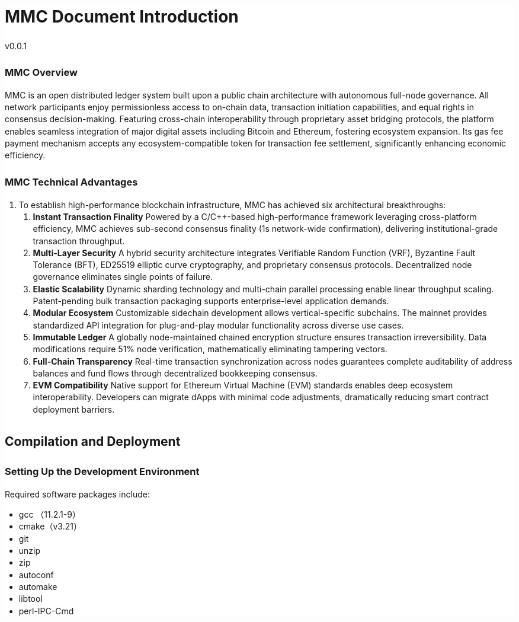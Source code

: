 # MMC Document Introduction 

v0.0.1

### MMC Overview

MMC is an open distributed ledger system built upon a public chain architecture with autonomous full-node governance. All network participants enjoy permissionless access to on-chain data, transaction initiation capabilities, and equal rights in consensus decision-making. Featuring cross-chain interoperability through proprietary asset bridging protocols, the platform enables seamless integration of major digital assets including Bitcoin and Ethereum, fostering ecosystem expansion. Its gas fee payment mechanism accepts any ecosystem-compatible token for transaction fee settlement, significantly enhancing economic efficiency.

### MMC Technical Advantages

1. To establish high-performance blockchain infrastructure, MMC has achieved six architectural breakthroughs:
   1. ‌**Instant Transaction Finality**‌
      Powered by a C/C++-based high-performance framework leveraging cross-platform efficiency, MMC achieves sub-second consensus finality (1s network-wide confirmation), delivering institutional-grade transaction throughput.
   2. ‌**Multi-Layer Security**‌
      A hybrid security architecture integrates Verifiable Random Function (VRF), Byzantine Fault Tolerance (BFT), ED25519 elliptic curve cryptography, and proprietary consensus protocols. Decentralized node governance eliminates single points of failure.
   3. ‌**Elastic Scalability**‌
      Dynamic sharding technology and multi-chain parallel processing enable linear throughput scaling. Patent-pending bulk transaction packaging supports enterprise-level application demands.
   4. ‌**Modular Ecosystem**‌
      Customizable sidechain development allows vertical-specific subchains. The mainnet provides standardized API integration for plug-and-play modular functionality across diverse use cases.
   5. ‌**Immutable Ledger**‌
      A globally node-maintained chained encryption structure ensures transaction irreversibility. Data modifications require 51% node verification, mathematically eliminating tampering vectors.
   6. ‌**Full-Chain Transparency**‌
      Real-time transaction synchronization across nodes guarantees complete auditability of address balances and fund flows through decentralized bookkeeping consensus.
   7. ‌**EVM Compatibility**‌
      Native support for Ethereum Virtual Machine (EVM) standards enables deep ecosystem interoperability. Developers can migrate dApps with minimal code adjustments, dramatically reducing smart contract deployment barriers.

## Compilation and Deployment

### Setting Up the Development Environment

Required software packages include:

- gcc （11.2.1-9）
- cmake（v3.21）
- git 
- unzip 
- zip
- autoconf 
- automake 
- libtool
- perl-IPC-Cmd
